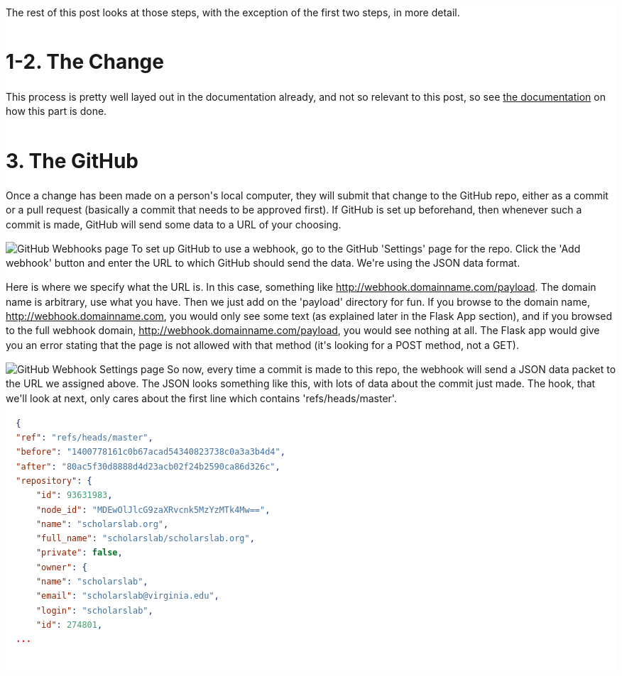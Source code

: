The rest of this post looks at those steps, with the exception of the first two steps, in more detail.

# 1-2. The Change

This process is pretty well layed out in the documentation already, and not so relevant to this post, so see [the documentation](https://github.com/scholarslab/scholarslab.org/blob/master/docs/authoring-and-editing.md) on how this part is done.


# 3. The GitHub
Once a change has been made on a person's local computer, they will submit that change to the GitHub repo, either as a commit or a pull request (basically a commit that needs to be approved first). If GitHub is set up beforehand, then whenever such a commit is made, GitHub will send some data to a URL of your choosing. 

![GitHub Webhooks page](/assets/post-media/webhook/github-webhooks-page.png)
To set up GitHub to use a webhook, go to the GitHub 'Settings' page for the repo. Click the 'Add webhook' button and enter the URL to which GitHub should send the data. We're using the JSON data format.

Here is where we specify what the URL is. In this case, something like http://webhook.domainname.com/payload. The domain name is arbitrary, use what you have. Then we just add on the 'payload' directory for fun. If you browse to the domain name, http://webhook.domainname.com, you would only see some text (as explained later in the Flask App section), and if you browsed to the full webhook domain, http://webhook.domainname.com/payload, you would see nothing at all. The Flask app would give you an error stating that the page is not allowed with that method (it's looking for a POST method, not a GET).
<br class="spacer">

![GitHub Webhook Settings page](/assets/post-media/webhook/github-webhook-settings.png)
So now, every time a commit is made to this repo, the webhook will send a JSON data packet to the URL we assigned above. The JSON looks something like this, with lots of data about the commit just made. The hook, that we'll look at next, only cares about the first line which contains 'refs/heads/master'.

```json
  {
  "ref": "refs/heads/master",
  "before": "1400778161c0b67acad54340823738c0a3a3b4d4",
  "after": "80ac5f30d8888d4d23acb02f24b2590ca86d326c",
  "repository": {
      "id": 93631983,
      "node_id": "MDEwOlJlcG9zaXRvcnk5MzYzMTk4Mw==",
      "name": "scholarslab.org",
      "full_name": "scholarslab/scholarslab.org",
      "private": false,
      "owner": {
      "name": "scholarslab",
      "email": "scholarslab@virginia.edu",
      "login": "scholarslab",
      "id": 274801,
  ...
```
<br class="spacer">
